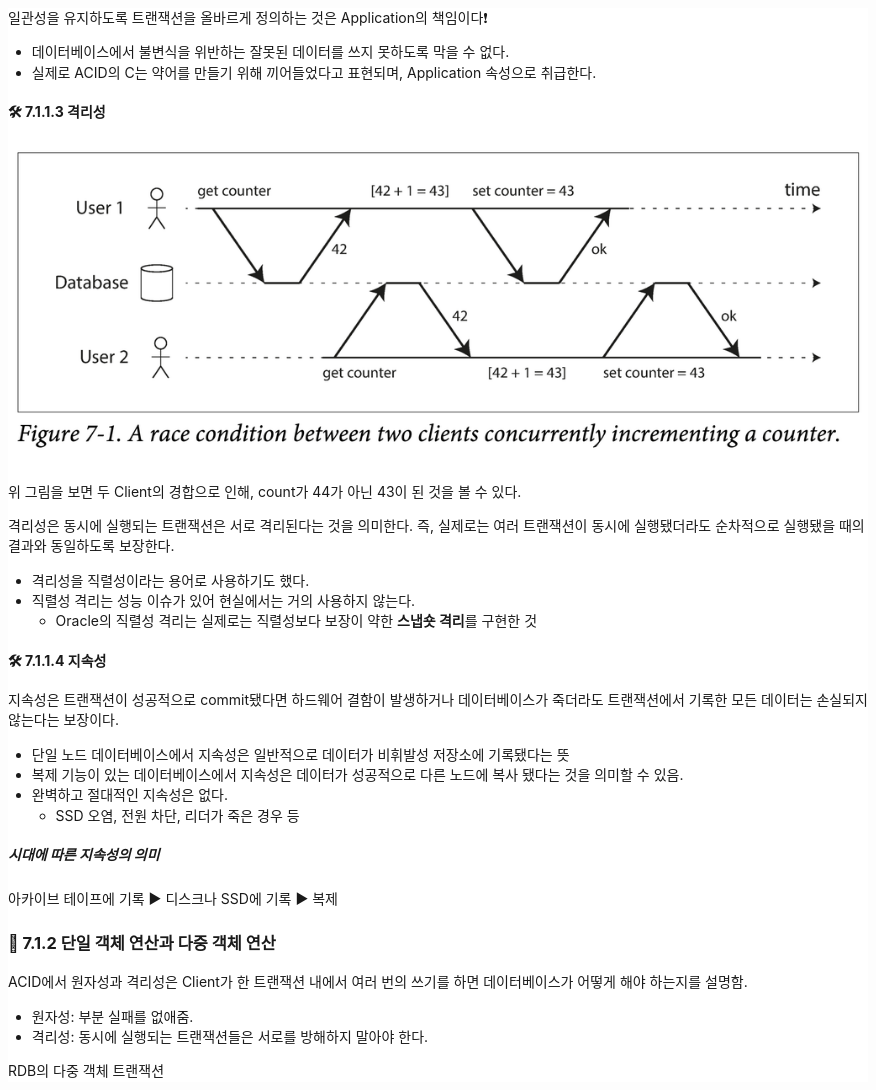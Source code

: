 일관성을 유지하도록 트랜잭션을 올바르게 정의하는 것은 Application의 책임이다❗️

- 데이터베이스에서 불변식을 위반하는 잘못된 데이터를 쓰지 못하도록 막을 수 없다.
- 실제로 ACID의 C는 약어를 만들기 위해 끼어들었다고 표현되며, Application 속성으로 취급한다.

#### 🛠 7.1.1.3 격리성

![7-1](./img/7-1.png)

위 그림을 보면 두 Client의 경합으로 인해, count가 44가 아닌 43이 된 것을 볼 수 있다.

격리성은 동시에 실행되는 트랜잭션은 서로 격리된다는 것을 의미한다.
즉, 실제로는 여러 트랜잭션이 동시에 실행됐더라도 순차적으로 실행됐을 때의 결과와 동일하도록 보장한다.

- 격리성을 직렬성이라는 용어로 사용하기도 했다.
- 직렬성 격리는 성능 이슈가 있어 현실에서는 거의 사용하지 않는다.
  - Oracle의 직렬성 격리는 실제로는 직렬성보다 보장이 약한 **스냅숏 격리**를 구현한 것

#### 🛠 7.1.1.4 지속성

지속성은 트랜잭션이 성공적으로 commit됐다면 하드웨어 결함이 발생하거나 데이터베이스가 죽더라도 트랜잭션에서 기록한 모든 데이터는 손실되지 않는다는 보장이다.

- 단일 노드 데이터베이스에서 지속성은 일반적으로 데이터가 비휘발성 저장소에 기록됐다는 뜻
- 복제 기능이 있는 데이터베이스에서 지속성은 데이터가 성공적으로 다른 노드에 복사 됐다는 것을 의미할 수 있음.
- 완벽하고 절대적인 지속성은 없다.
  - SSD 오염, 전원 차단, 리더가 죽은 경우 등

##### 시대에 따른 지속성의 의미

아카이브 테이프에 기록 ▶️ 디스크나 SSD에 기록 ▶️ 복제

### 🔖 7.1.2 단일 객체 연산과 다중 객체 연산

ACID에서 원자성과 격리성은 Client가 한 트랜잭션 내에서 여러 번의 쓰기를 하면 데이터베이스가 어떻게 해야 하는지를 설명함.

- 원자성: 부분 실패를 없애줌.
- 격리성: 동시에 실행되는 트랜잭션들은 서로를 방해하지 말아야 한다.

RDB의 다중 객체 트랜잭션
